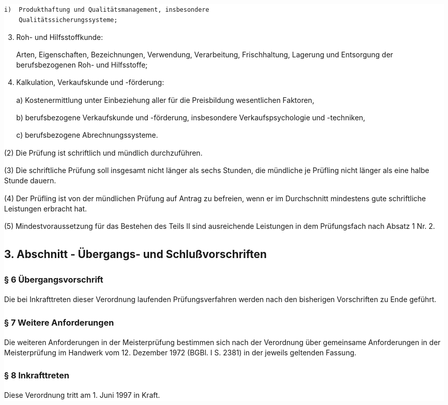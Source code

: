 
    i)  Produkthaftung und Qualitätsmanagement, insbesondere
        Qualitätssicherungssysteme;





3.  Roh- und Hilfsstoffkunde:

    Arten, Eigenschaften, Bezeichnungen, Verwendung, Verarbeitung,
    Frischhaltung, Lagerung und Entsorgung der berufsbezogenen Roh- und
    Hilfsstoffe;


4.  Kalkulation, Verkaufskunde und -förderung:

    a)  Kostenermittlung unter Einbeziehung aller für die Preisbildung
        wesentlichen Faktoren,


    b)  berufsbezogene Verkaufskunde und -förderung, insbesondere
        Verkaufspsychologie und -techniken,


    c)  berufsbezogene Abrechnungssysteme.







(2) Die Prüfung ist schriftlich und mündlich durchzuführen.

(3) Die schriftliche Prüfung soll insgesamt nicht länger als sechs
Stunden, die mündliche je Prüfling nicht länger als eine halbe Stunde
dauern.

(4) Der Prüfling ist von der mündlichen Prüfung auf Antrag zu
befreien, wenn er im Durchschnitt mindestens gute schriftliche
Leistungen erbracht hat.

(5) Mindestvoraussetzung für das Bestehen des Teils II sind
ausreichende Leistungen in dem Prüfungsfach nach Absatz 1 Nr. 2.

## 3. Abschnitt - Übergangs- und Schlußvorschriften

### § 6 Übergangsvorschrift

Die bei Inkrafttreten dieser Verordnung laufenden Prüfungsverfahren
werden nach den bisherigen Vorschriften zu Ende geführt.

### § 7 Weitere Anforderungen

Die weiteren Anforderungen in der Meisterprüfung bestimmen sich nach
der Verordnung über gemeinsame Anforderungen in der Meisterprüfung im
Handwerk vom 12. Dezember 1972 (BGBl. I S. 2381) in der jeweils
geltenden Fassung.

### § 8 Inkrafttreten

Diese Verordnung tritt am 1. Juni 1997 in Kraft.


